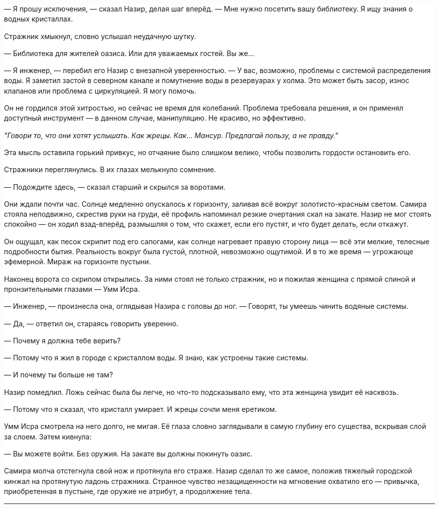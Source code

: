 — Я прошу исключения, — сказал Назир, делая шаг вперёд. — Мне нужно посетить вашу библиотеку. Я ищу знания о водных кристаллах.

Стражник хмыкнул, словно услышал неудачную шутку.

— Библиотека для жителей оазиса. Или для уважаемых гостей. Вы же...

— Я инженер, — перебил его Назир с внезапной уверенностью. — У вас, возможно, проблемы с системой распределения воды. Я заметил застой в северном канале и помутнение воды в резервуарах у холма. Это может быть засор, износ клапанов или проблема с циркуляцией. Я могу помочь.

Он не гордился этой хитростью, но сейчас не время для колебаний. Проблема требовала решения, и он применял доступный инструмент — в данном случае, манипуляцию. Не красиво, но эффективно.

_"Говори то, что они хотят услышать. Как жрецы. Как... Мансур. Предлагай пользу, а не правду."_

Эта мысль оставила горький привкус, но отчаяние было слишком велико, чтобы позволить гордости остановить его.

Стражники переглянулись. В их глазах мелькнуло сомнение.

— Подождите здесь, — сказал старший и скрылся за воротами.

Они ждали почти час. Солнце медленно опускалось к горизонту, заливая всё вокруг золотисто-красным светом. Самира стояла неподвижно, скрестив руки на груди, её профиль напоминал резкие очертания скал на закате. Назир не мог стоять спокойно — он ходил взад-вперёд, размышляя о том, что скажет, если его пустят, и что будет делать, если откажут.

Он ощущал, как песок скрипит под его сапогами, как солнце нагревает правую сторону лица — всё эти мелкие, телесные подробности бытия. Реальность вокруг была густой, плотной, невозможно ощутимой. И в то же время — угрожающе эфемерной. Мираж на горизонте пустыни.

Наконец ворота со скрипом открылись. За ними стоял не только стражник, но и пожилая женщина с прямой спиной и пронзительными глазами — Умм Исра.

— Инженер, — произнесла она, оглядывая Назира с головы до ног. — Говорят, ты умеешь чинить водяные системы.

— Да, — ответил он, стараясь говорить уверенно.

— Почему я должна тебе верить?

— Потому что я жил в городе с кристаллом воды. Я знаю, как устроены такие системы.

— И почему ты больше не там?

Назир помедлил. Ложь сейчас была бы легче, но что-то подсказывало ему, что эта женщина увидит её насквозь.

— Потому что я сказал, что кристалл умирает. И жрецы сочли меня еретиком.

Умм Исра смотрела на него долго, не мигая. Её глаза словно заглядывали в самую глубину его существа, вскрывая слой за слоем. Затем кивнула:

— Вы можете войти. Без оружия. На закате вы должны покинуть оазис.

Самира молча отстегнула свой нож и протянула его страже. Назир сделал то же самое, положив тяжелый городской кинжал на протянутую ладонь стражника. Странное чувство незащищенности на мгновение охватило его — привычка, приобретенная в пустыне, где оружие не атрибут, а продолжение тела.

---

